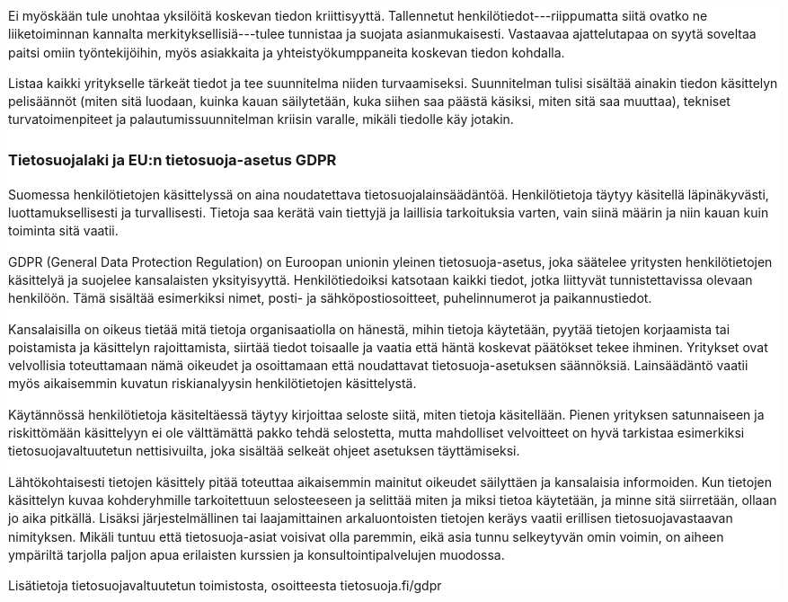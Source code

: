 Ei myöskään tule unohtaa yksilöitä koskevan tiedon kriittisyyttä.
Tallennetut henkilötiedot---riippumatta siitä ovatko ne liiketoiminnan
kannalta merkityksellisiä---tulee tunnistaa ja suojata asianmukaisesti.
Vastaavaa ajattelutapaa on syytä soveltaa paitsi omiin työntekijöihin,
myös asiakkaita ja yhteistyökumppaneita koskevan tiedon kohdalla.

Listaa kaikki yritykselle tärkeät tiedot ja tee suunnitelma niiden
turvaamiseksi. Suunnitelman tulisi sisältää ainakin tiedon käsittelyn
pelisäännöt (miten sitä luodaan, kuinka kauan säilytetään, kuka siihen
saa päästä käsiksi, miten sitä saa muuttaa), tekniset turvatoimenpiteet
ja palautumissuunnitelman kriisin varalle, mikäli tiedolle käy jotakin.

### Tietosuojalaki ja EU:n tietosuoja-asetus GDPR

Suomessa henkilötietojen käsittelyssä on aina noudatettava
tietosuojalainsäädäntöä. Henkilötietoja täytyy käsitellä läpinäkyvästi,
luottamuksellisesti ja turvallisesti. Tietoja saa kerätä vain tiettyjä
ja laillisia tarkoituksia varten, vain siinä määrin ja niin kauan kuin
toiminta sitä vaatii.

GDPR (General Data Protection Regulation) on Euroopan unionin yleinen
tietosuoja-asetus, joka säätelee yritysten henkilötietojen käsittelyä ja
suojelee kansalaisten yksityisyyttä. Henkilötiedoiksi katsotaan kaikki
tiedot, jotka liittyvät tunnistettavissa olevaan henkilöön. Tämä
sisältää esimerkiksi nimet, posti- ja sähköpostiosoitteet,
puhelinnumerot ja paikannustiedot.

Kansalaisilla on oikeus tietää mitä tietoja organisaatiolla on hänestä,
mihin tietoja käytetään, pyytää tietojen korjaamista tai poistamista ja
käsittelyn rajoittamista, siirtää tiedot toisaalle ja vaatia että häntä
koskevat päätökset tekee ihminen. Yritykset ovat velvollisia
toteuttamaan nämä oikeudet ja osoittamaan että noudattavat
tietosuoja-asetuksen säännöksiä. Lainsäädäntö vaatii myös aikaisemmin
kuvatun riskianalyysin henkilötietojen käsittelystä.

Käytännössä henkilötietoja käsiteltäessä täytyy kirjoittaa seloste
siitä, miten tietoja käsitellään. Pienen yrityksen satunnaiseen ja
riskittömään käsittelyyn ei ole välttämättä pakko tehdä selostetta,
mutta mahdolliset velvoitteet on hyvä tarkistaa esimerkiksi
tietosuojavaltuutetun nettisivuilta, joka sisältää selkeät ohjeet
asetuksen täyttämiseksi.

Lähtökohtaisesti tietojen käsittely pitää toteuttaa aikaisemmin mainitut
oikeudet säilyttäen ja kansalaisia informoiden. Kun tietojen käsittelyn
kuvaa kohderyhmille tarkoitettuun selosteeseen ja selittää miten ja
miksi tietoa käytetään, ja minne sitä siirretään, ollaan jo aika
pitkällä. Lisäksi järjestelmällinen tai laajamittainen arkaluontoisten
tietojen keräys vaatii erillisen tietosuojavastaavan nimityksen. Mikäli
tuntuu että tietosuoja-asiat voisivat olla paremmin, eikä asia tunnu
selkeytyvän omin voimin, on aiheen ympäriltä tarjolla paljon apua
erilaisten kurssien ja konsultointipalvelujen muodossa.

Lisätietoja tietosuojavaltuutetun toimistosta, osoitteesta
tietosuoja.fi/gdpr
